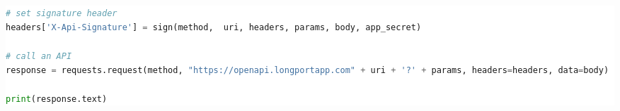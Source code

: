 ```py
# set signature header
headers['X-Api-Signature'] = sign(method,  uri, headers, params, body, app_secret)

# call an API
response = requests.request(method, "https://openapi.longportapp.com" + uri + '?' + params, headers=headers, data=body)

print(response.text)

```
